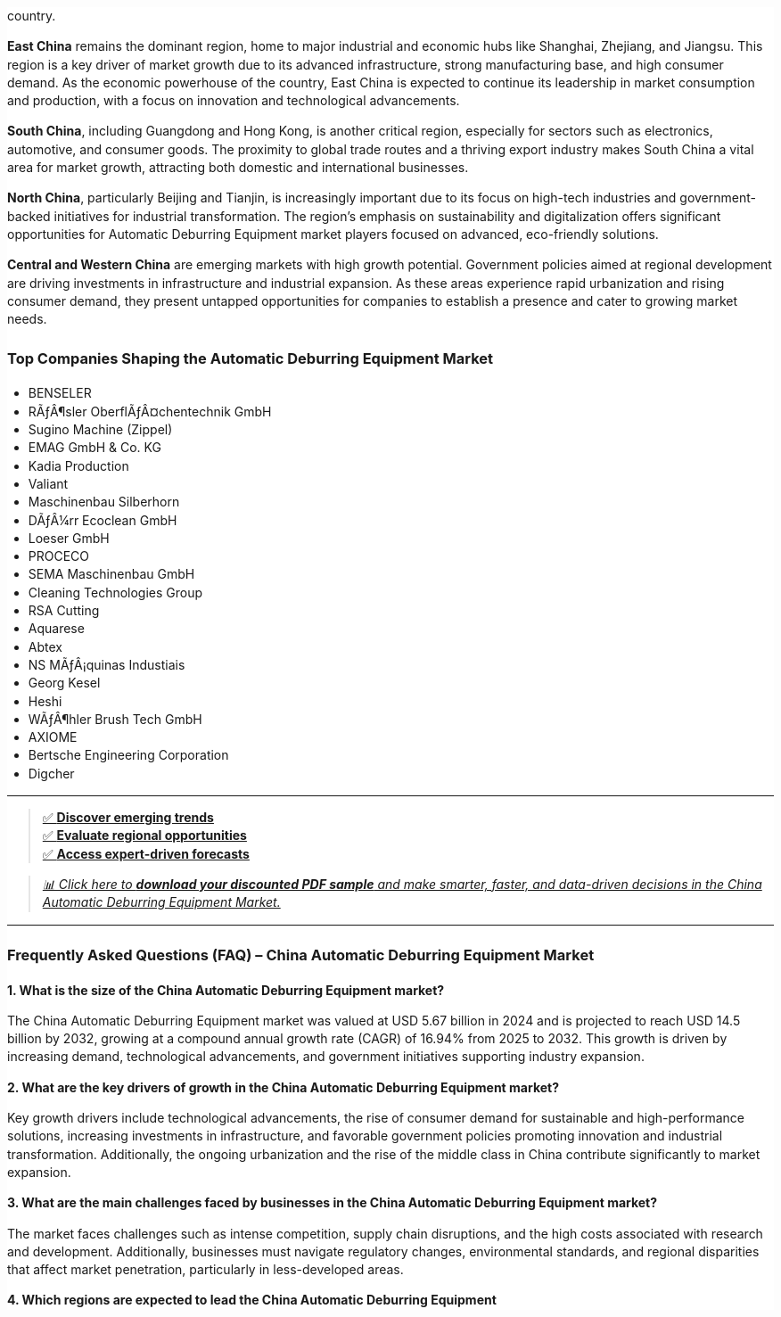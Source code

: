 country.</p><p class="" data-start="351" data-end="799"><strong data-start="351" data-end="365">East China</strong> remains the dominant region, home to major industrial and economic hubs like Shanghai, Zhejiang, and Jiangsu. This region is a key driver of market growth due to its advanced infrastructure, strong manufacturing base, and high consumer demand. As the economic powerhouse of the country, East China is expected to continue its leadership in market consumption and production, with a focus on innovation and technological advancements.</p><p class="" data-start="801" data-end="1129"><strong data-start="801" data-end="816">South China</strong>, including Guangdong and Hong Kong, is another critical region, especially for sectors such as electronics, automotive, and consumer goods. The proximity to global trade routes and a thriving export industry makes South China a vital area for market growth, attracting both domestic and international businesses.</p><p class="" data-start="1131" data-end="1474"><strong data-start="1131" data-end="1146">North China</strong>, particularly Beijing and Tianjin, is increasingly important due to its focus on high-tech industries and government-backed initiatives for industrial transformation. The region&rsquo;s emphasis on sustainability and digitalization offers significant opportunities for Automatic Deburring Equipment market players focused on advanced, eco-friendly solutions.</p><p class="" data-start="1476" data-end="1854"><strong data-start="1476" data-end="1505">Central and Western China</strong> are emerging markets with high growth potential. Government policies aimed at regional development are driving investments in infrastructure and industrial expansion. As these areas experience rapid urbanization and rising consumer demand, they present untapped opportunities for companies to establish a presence and cater to growing market needs.</p><p class="" data-start="1856" data-end="2046"><h3>Top Companies Shaping the Automatic Deburring Equipment Market </h3><ul><li>BENSELER</li><li>RÃƒÂ¶sler OberflÃƒÂ¤chentechnik GmbH</li><li>Sugino Machine (Zippel)</li><li>EMAG GmbH & Co. KG</li><li>Kadia Production</li><li>Valiant</li><li>Maschinenbau Silberhorn</li><li>DÃƒÂ¼rr Ecoclean GmbH</li><li>Loeser GmbH</li><li>PROCECO</li><li>SEMA Maschinenbau GmbH</li><li>Cleaning Technologies Group</li><li>RSA Cutting</li><li>Aquarese</li><li>Abtex</li><li>NS MÃƒÂ¡quinas Industiais</li><li>Georg Kesel</li><li>Heshi</li><li>WÃƒÂ¶hler Brush Tech GmbH</li><li>AXIOME</li><li>Bertsche Engineering Corporation</li><li>Digcher</li></ul></p><hr /><blockquote><p><a href="https://www.marketresearchintellect.com/ask-for-discount/?rid=1031927&amp;utm_source=Github-China&amp;utm_medium=026">✅ <strong data-start="617" data-end="645">Discover emerging trends</strong></a><br data-start="645" data-end="648" /><a href="https://www.marketresearchintellect.com/ask-for-discount/?rid=1031927&amp;utm_source=Github-China&amp;utm_medium=026"> ✅ <strong data-start="650" data-end="685">Evaluate regional opportunities</strong></a><br data-start="685" data-end="688" /><a href="https://www.marketresearchintellect.com/ask-for-discount/?rid=1031927&amp;utm_source=Github-China&amp;utm_medium=026"> ✅ <strong data-start="690" data-end="724">Access expert-driven forecasts</strong></a></p></blockquote><blockquote><p class="" data-start="728" data-end="864"><a href="https://www.marketresearchintellect.com/ask-for-discount/?rid=1031927&amp;utm_source=Github-China&amp;utm_medium=026"><em>📊 Click&nbsp;here to <strong data-start="746" data-end="785">download your discounted PDF sample</strong> and make smarter, faster, and data-driven decisions in the China Automatic Deburring Equipment Market.</em></a></p></blockquote><hr /><h3 class="" data-start="169" data-end="229"><strong data-start="173" data-end="229">Frequently Asked Questions (FAQ) &ndash; China Automatic Deburring Equipment Market</strong></h3><p class="" data-start="231" data-end="601"><strong data-start="231" data-end="280">1. What is the size of the China Automatic Deburring Equipment market?</strong></p><p class="" data-start="231" data-end="601">The China Automatic Deburring Equipment market was valued at USD 5.67 billion in 2024 and is projected to reach USD 14.5 billion by 2032, growing at a compound annual growth rate (CAGR) of 16.94% from 2025 to 2032. This growth is driven by increasing demand, technological advancements, and government initiatives supporting industry expansion.</p><p class="" data-start="603" data-end="1058"><strong data-start="603" data-end="670">2. What are the key drivers of growth in the China Automatic Deburring Equipment market?</strong></p><p class="" data-start="603" data-end="1058">Key growth drivers include technological advancements, the rise of consumer demand for sustainable and high-performance solutions, increasing investments in infrastructure, and favorable government policies promoting innovation and industrial transformation. Additionally, the ongoing urbanization and the rise of the middle class in China contribute significantly to market expansion.</p><p class="" data-start="1060" data-end="1466"><strong data-start="1060" data-end="1141">3. What are the main challenges faced by businesses in the China Automatic Deburring Equipment market?</strong></p><p class="" data-start="1060" data-end="1466">The market faces challenges such as intense competition, supply chain disruptions, and the high costs associated with research and development. Additionally, businesses must navigate regulatory changes, environmental standards, and regional disparities that affect market penetration, particularly in less-developed areas.</p><p class="" data-start="1468" data-end="1949"><strong data-start="1468" data-end="1532">4. Which regions are expected to lead the China Automatic Deburring Equipment